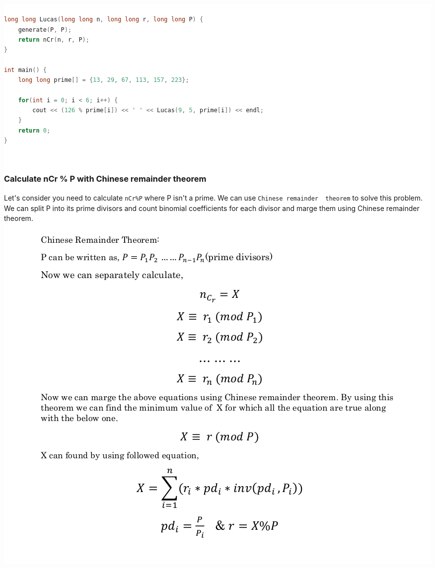 ```c 

long long Lucas(long long n, long long r, long long P) {
	generate(P, P);
	return nCr(n, r, P);
}

int main() {
	long long prime[] = {13, 29, 67, 113, 157, 223};

	for(int i = 0; i < 6; i++) {
		cout << (126 % prime[i]) << ' ' << Lucas(9, 5, prime[i]) << endl;
	}
	return 0;
}
```
<br />


### Calculate nCr % P with Chinese remainder theorem

Let's consider you need to calculate `nCr%P` where P isn't a prime. We can use `Chinese remainder 
theorem` to solve this problem. We can split P into its prime divisors and count binomial coefficients for each divisor and marge them using Chinese remainder theorem.<br />

<div style="text-align:center">
	<img src="resources/images/binomial_coefficient_10.png" />
</div>
<br />
